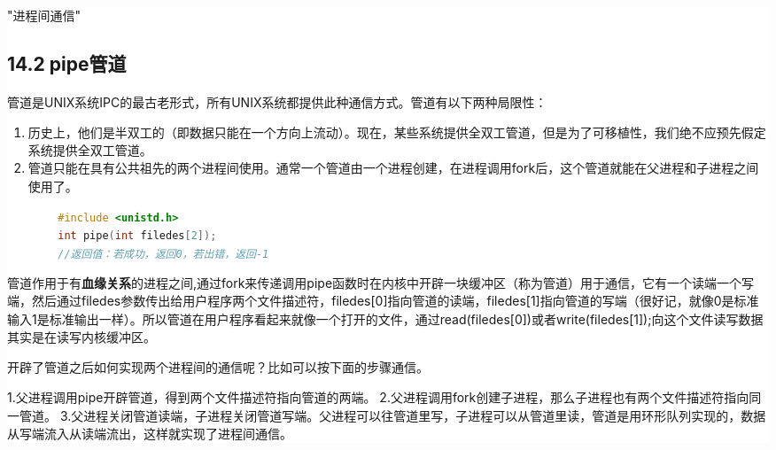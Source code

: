 "进程间通信"

</div>

## 14.2 pipe管道

管道是UNIX系统IPC的最古老形式，所有UNIX系统都提供此种通信方式。管道有以下两种局限性：
1. 历史上，他们是半双工的（即数据只能在一个方向上流动）。现在，某些系统提供全双工管道，但是为了可移植性，我们绝不应预先假定系统提供全双工管道。
2. 管道只能在具有公共祖先的两个进程间使用。通常一个管道由一个进程创建，在进程调用fork后，这个管道就能在父进程和子进程之间使用了。

```c 
        #include <unistd.h>
        int pipe(int filedes[2]);
        //返回值：若成功，返回0，若出错，返回-1
```

管道作用于有**血缘关系**的进程之间,通过fork来传递调用pipe函数时在内核中开辟一块缓冲区（称为管道）用于通信，它有一个读端一个写端，然后通过filedes参数传出给用户程序两个文件描述符，filedes[0]指向管道的读端，filedes[1]指向管道的写端（很好记，就像0是标准输入1是标准输出一样）。所以管道在用户程序看起来就像一个打开的文件，通过read(filedes[0])或者write(filedes[1]);向这个文件读写数据其实是在读写内核缓冲区。
        
开辟了管道之后如何实现两个进程间的通信呢？比如可以按下面的步骤通信。
        
1.父进程调用pipe开辟管道，得到两个文件描述符指向管道的两端。
2.父进程调用fork创建子进程，那么子进程也有两个文件描述符指向同一管道。
3.父进程关闭管道读端，子进程关闭管道写端。父进程可以往管道里写，子进程可以从管道里读，管道是用环形队列实现的，数据从写端流入从读端流出，这样就实现了进程间通信。
<div align=center>
